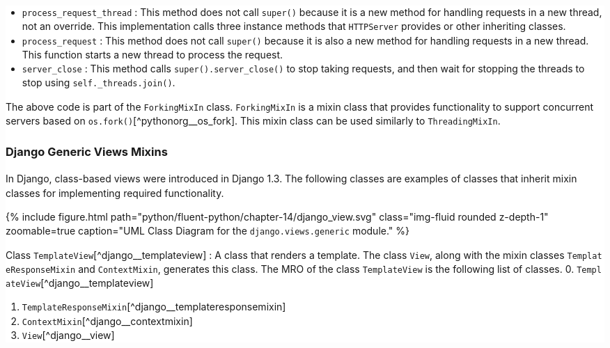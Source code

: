<div class='embed-github-src'
     repo='python/cpython'
     branch='17c23167942498296f0bdfffe52e72d53d66d693'
     path='Lib/socketserver.py'
     language="python"
     line='664-701'
></div>

* `process_request_thread` : This method does not call `super()` because it is
    a new method for handling requests in a new thread, not an override.
    This implementation calls three instance methods that `HTTPServer` provides
    or other inheriting classes.
* `process_request` : This method does not call `super()` because it is also
    a new method for handling requests in a new thread.
    This function starts a new thread to process the request.
* `server_close` : This method calls `super().server_close()` to stop taking
    requests, and then wait for stopping the threads to stop using
    `self._threads.join()`.

<div class='embed-github-src'
     repo='python/cpython'
     branch='17c23167942498296f0bdfffe52e72d53d66d693'
     path='Lib/socketserver.py'
     language="python"
     line='542-552'
></div>

The above code is part of the `ForkingMixIn` class. `ForkingMixIn` is
a mixin class that provides functionality to support concurrent servers
based on `os.fork()`[^pythonorg__os_fork].
This mixin class can be used similarly to `ThreadingMixIn`.

### Django Generic Views Mixins

In Django, class-based views were introduced in Django 1.3. The following
classes are examples of classes that inherit mixin classes for implementing
required functionality.

<div class="row">
    <div class="col-sm mt-3 mt-md-0">
        {%
        include figure.html path="python/fluent-python/chapter-14/django_view.svg"
        class="img-fluid rounded z-depth-1" zoomable=true
        caption="UML Class Diagram for the <code>django.views.generic</code> module."
        %}
    </div>
</div>

Class `TemplateView`[^django__templateview]
: A class that renders a template. The class `View`, along with
the mixin classes `TemplateResponseMixin` and `ContextMixin`, generates
this class.
The MRO of the class `TemplateView` is the following list of classes.
0. `TemplateView`[^django__templateview]
1. `TemplateResponseMixin`[^django__templateresponsemixin]
2. `ContextMixin`[^django__contextmixin]
3. `View`[^django__view]
